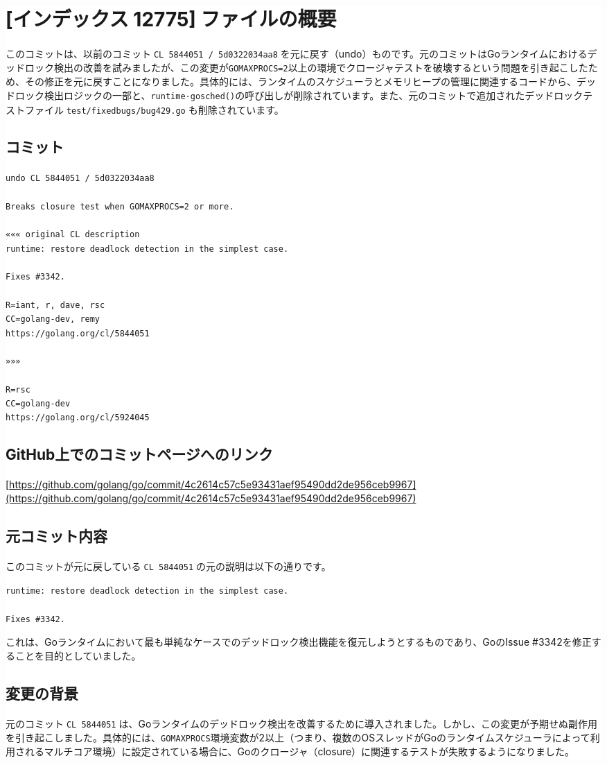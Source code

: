 # [インデックス 12775] ファイルの概要

このコミットは、以前のコミット `CL 5844051 / 5d0322034aa8` を元に戻す（undo）ものです。元のコミットはGoランタイムにおけるデッドロック検出の改善を試みましたが、この変更が`GOMAXPROCS=2`以上の環境でクロージャテストを破壊するという問題を引き起こしたため、その修正を元に戻すことになりました。具体的には、ランタイムのスケジューラとメモリヒープの管理に関連するコードから、デッドロック検出ロジックの一部と、`runtime·gosched()`の呼び出しが削除されています。また、元のコミットで追加されたデッドロックテストファイル `test/fixedbugs/bug429.go` も削除されています。

## コミット

```
undo CL 5844051 / 5d0322034aa8

Breaks closure test when GOMAXPROCS=2 or more.

««« original CL description
runtime: restore deadlock detection in the simplest case.

Fixes #3342.

R=iant, r, dave, rsc
CC=golang-dev, remy
https://golang.org/cl/5844051

»»»

R=rsc
CC=golang-dev
https://golang.org/cl/5924045
```

## GitHub上でのコミットページへのリンク

[https://github.com/golang/go/commit/4c2614c57c5e93431aef95490dd2de956ceb9967](https://github.com/golang/go/commit/4c2614c57c5e93431aef95490dd2de956ceb9967)

## 元コミット内容

このコミットが元に戻している `CL 5844051` の元の説明は以下の通りです。

```
runtime: restore deadlock detection in the simplest case.

Fixes #3342.
```

これは、Goランタイムにおいて最も単純なケースでのデッドロック検出機能を復元しようとするものであり、GoのIssue #3342を修正することを目的としていました。

## 変更の背景

元のコミット `CL 5844051` は、Goランタイムのデッドロック検出を改善するために導入されました。しかし、この変更が予期せぬ副作用を引き起こしました。具体的には、`GOMAXPROCS`環境変数が2以上（つまり、複数のOSスレッドがGoのランタイムスケジューラによって利用されるマルチコア環境）に設定されている場合に、Goのクロージャ（closure）に関連するテストが失敗するようになりました。
